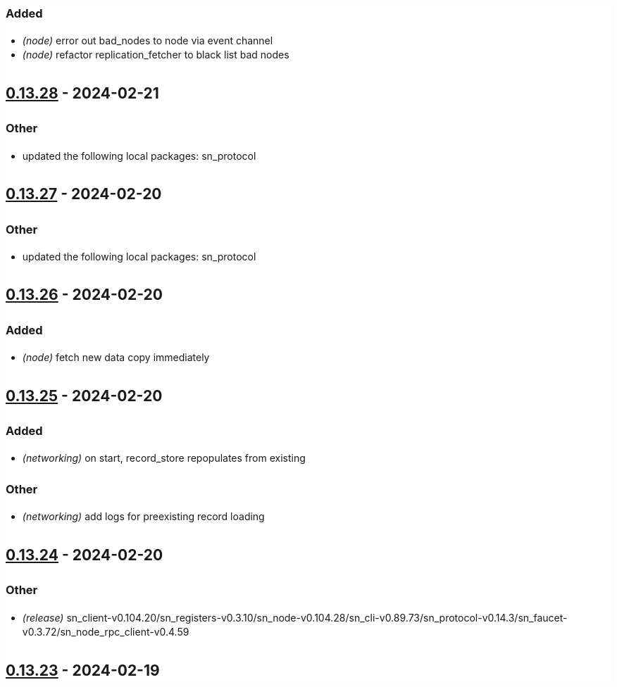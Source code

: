 ### Added
- *(node)* error out bad_nodes to node via event channel
- *(node)* refactor replication_fetcher to black list bad nodes

## [0.13.28](https://github.com/maidsafe/safe_network/compare/sn_networking-v0.13.27...sn_networking-v0.13.28) - 2024-02-21

### Other
- updated the following local packages: sn_protocol

## [0.13.27](https://github.com/maidsafe/safe_network/compare/sn_networking-v0.13.26...sn_networking-v0.13.27) - 2024-02-20

### Other
- updated the following local packages: sn_protocol

## [0.13.26](https://github.com/maidsafe/safe_network/compare/sn_networking-v0.13.25...sn_networking-v0.13.26) - 2024-02-20

### Added
- *(node)* fetch new data copy immediately

## [0.13.25](https://github.com/maidsafe/safe_network/compare/sn_networking-v0.13.24...sn_networking-v0.13.25) - 2024-02-20

### Added
- *(networking)* on start, record_store repopulates from existing

### Other
- *(networking)* add logs for preexisting record loading

## [0.13.24](https://github.com/maidsafe/safe_network/compare/sn_networking-v0.13.23...sn_networking-v0.13.24) - 2024-02-20

### Other
- *(release)* sn_client-v0.104.20/sn_registers-v0.3.10/sn_node-v0.104.28/sn_cli-v0.89.73/sn_protocol-v0.14.3/sn_faucet-v0.3.72/sn_node_rpc_client-v0.4.59

## [0.13.23](https://github.com/maidsafe/safe_network/compare/sn_networking-v0.13.22...sn_networking-v0.13.23) - 2024-02-19

